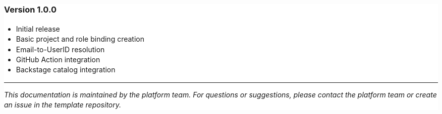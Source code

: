 ### Version 1.0.0
- Initial release
- Basic project and role binding creation
- Email-to-UserID resolution
- GitHub Action integration
- Backstage catalog integration

---

*This documentation is maintained by the platform team. For questions or suggestions, please contact the platform team or create an issue in the template repository.* 